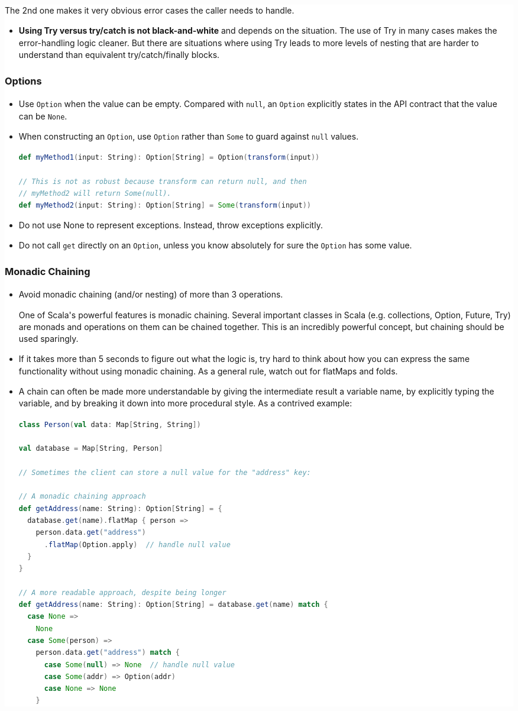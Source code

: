   The 2nd one makes it very obvious error cases the caller needs to handle.

- **Using Try versus try/catch is not black-and-white** and depends on the situation.  The use of Try in many cases makes the error-handling logic cleaner.  But there are situations where using Try leads to more levels of nesting that are harder to understand than equivalent try/catch/finally blocks.


### Options

- Use `Option` when the value can be empty. Compared with `null`, an `Option` explicitly states in the API contract that the value can be `None`.
- When constructing an `Option`, use `Option` rather than `Some` to guard against `null` values.

  ```scala
  def myMethod1(input: String): Option[String] = Option(transform(input))

  // This is not as robust because transform can return null, and then
  // myMethod2 will return Some(null).
  def myMethod2(input: String): Option[String] = Some(transform(input))
  ```

- Do not use None to represent exceptions. Instead, throw exceptions explicitly.

- Do not call `get` directly on an `Option`, unless you know absolutely for sure the `Option` has some value.


### Monadic Chaining

- Avoid monadic chaining (and/or nesting) of more than 3 operations.

  One of Scala's powerful features is monadic chaining. Several important classes in Scala (e.g. collections, Option, Future, Try) are monads and operations on them can be chained together. This is an incredibly powerful concept, but chaining should be used sparingly.

- If it takes more than 5 seconds to figure out what the logic is, try hard to think about how you can express the same functionality without using monadic chaining. As a general rule, watch out for flatMaps and folds.

- A chain can often be made more understandable by giving the intermediate result a variable name, by explicitly typing the variable, and by breaking it down into more procedural style. As a contrived example:

  ```scala
  class Person(val data: Map[String, String])

  val database = Map[String, Person]

  // Sometimes the client can store a null value for the "address" key:

  // A monadic chaining approach
  def getAddress(name: String): Option[String] = {
    database.get(name).flatMap { person =>
      person.data.get("address")
        .flatMap(Option.apply)  // handle null value
    }
  }

  // A more readable approach, despite being longer
  def getAddress(name: String): Option[String] = database.get(name) match {
    case None =>
      None
    case Some(person) =>
      person.data.get("address") match {
        case Some(null) => None  // handle null value
        case Some(addr) => Option(addr)
        case None => None
      }
  ```